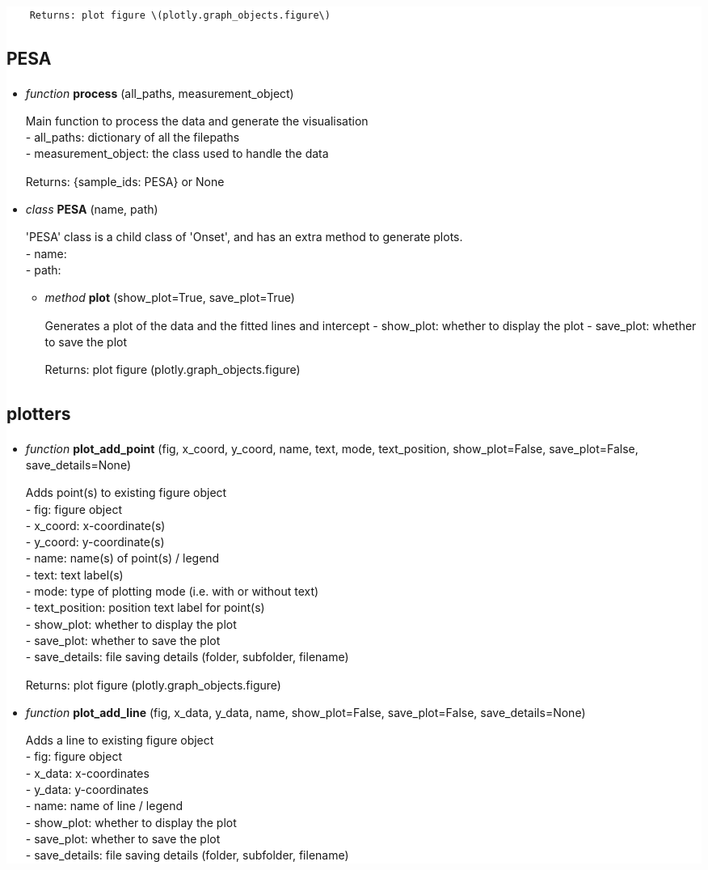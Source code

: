         Returns: plot figure \(plotly.graph_objects.figure\)

## PESA
- _function_ **process** \(all_paths, measurement_object\)

    Main function to process the data and generate the visualisation   
    \- all_paths: dictionary of all the filepaths   
    \- measurement_object: the class used to handle the data

    Returns: {sample_ids: PESA} or None

- _class_ **PESA** \(name, path\)

    'PESA' class is a child class of 'Onset', and has an extra method to generate plots.   
    \- name:   
    \- path:

    - _method_ **plot** \(show_plot=True, save_plot=True\)

        Generates a plot of the data and the fitted lines and intercept
        \- show_plot: whether to display the plot
        \- save_plot: whether to save the plot

        Returns: plot figure \(plotly.graph_objects.figure\)

## plotters
- _function_ **plot_add_point** \(fig, x_coord, y_coord, name, text, mode, text_position, show_plot=False, save_plot=False, save_details=None\)

    Adds point\(s\) to existing figure object   
    \- fig: figure object   
    \- x_coord: x-coordinate\(s\)   
    \- y_coord: y-coordinate\(s\)   
    \- name: name\(s\) of point\(s\) / legend   
    \- text: text label\(s\)   
    \- mode: type of plotting mode \(i.e. with or without text\)   
    \- text_position: position text label for point\(s\)   
    \- show_plot: whether to display the plot   
    \- save_plot: whether to save the plot   
    \- save_details: file saving details \(folder, subfolder, filename\)

    Returns: plot figure \(plotly.graph_objects.figure\)

- _function_ **plot_add_line** \(fig, x_data, y_data, name, show_plot=False, save_plot=False, save_details=None\)

    Adds a line to existing figure object   
    \- fig: figure object   
    \- x_data: x-coordinates   
    \- y_data: y-coordinates   
    \- name: name of line / legend   
    \- show_plot: whether to display the plot   
    \- save_plot: whether to save the plot   
    \- save_details: file saving details \(folder, subfolder, filename\)
